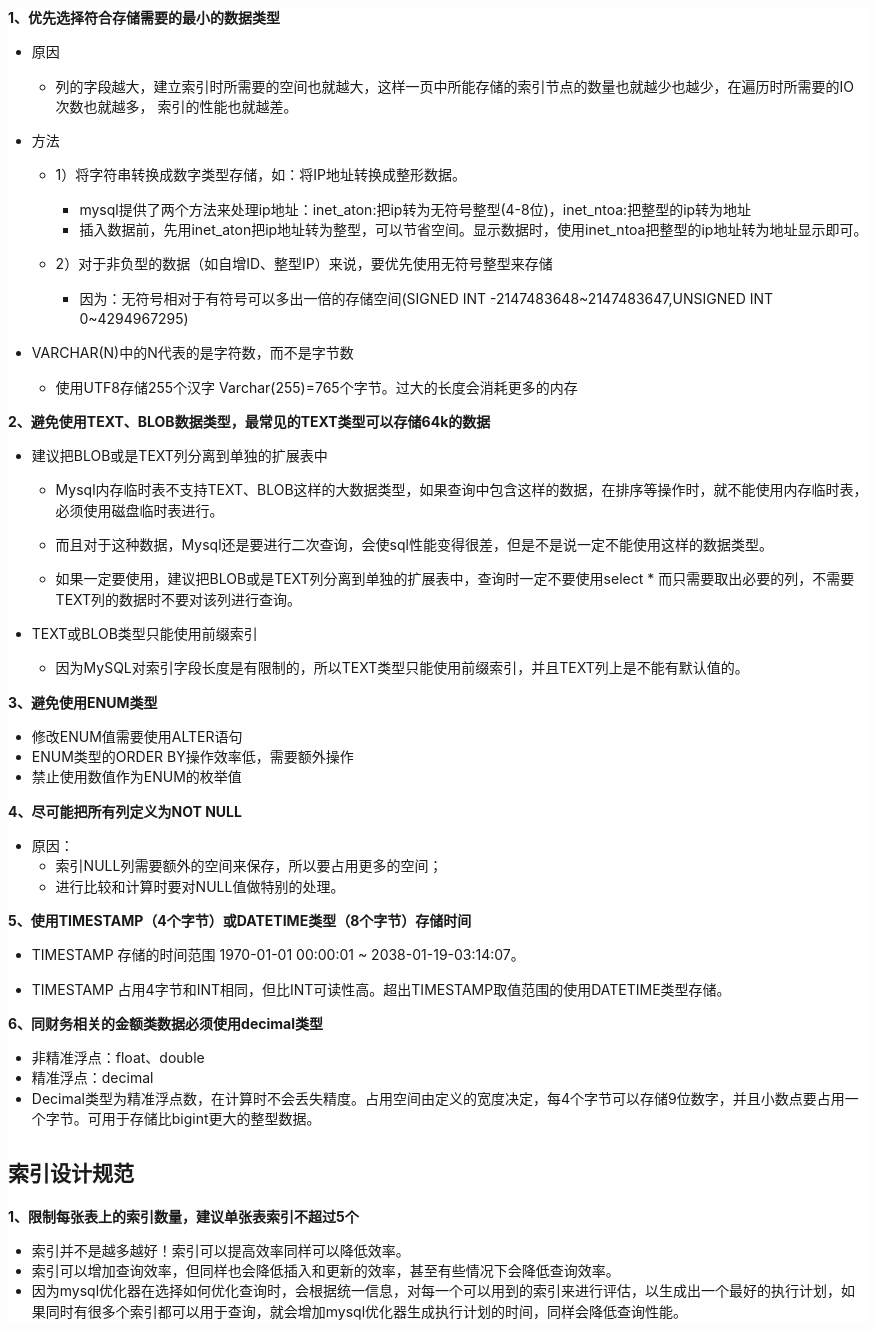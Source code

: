 **1、优先选择符合存储需要的最小的数据类型**
- 原因
  - 列的字段越大，建立索引时所需要的空间也就越大，这样一页中所能存储的索引节点的数量也就越少也越少，在遍历时所需要的IO次数也就越多， 索引的性能也就越差。

- 方法
  - 1）将字符串转换成数字类型存储，如：将IP地址转换成整形数据。
    - mysql提供了两个方法来处理ip地址：inet_aton:把ip转为无符号整型(4-8位)，inet_ntoa:把整型的ip转为地址
    - 插入数据前，先用inet_aton把ip地址转为整型，可以节省空间。显示数据时，使用inet_ntoa把整型的ip地址转为地址显示即可。

  - 2）对于非负型的数据（如自增ID、整型IP）来说，要优先使用无符号整型来存储
    - 因为：无符号相对于有符号可以多出一倍的存储空间(SIGNED INT -2147483648~2147483647,UNSIGNED INT 0~4294967295)

- VARCHAR(N)中的N代表的是字符数，而不是字节数
  - 使用UTF8存储255个汉字 Varchar(255)=765个字节。过大的长度会消耗更多的内存

**2、避免使用TEXT、BLOB数据类型，最常见的TEXT类型可以存储64k的数据**

- 建议把BLOB或是TEXT列分离到单独的扩展表中
  - Mysql内存临时表不支持TEXT、BLOB这样的大数据类型，如果查询中包含这样的数据，在排序等操作时，就不能使用内存临时表，必须使用磁盘临时表进行。

  - 而且对于这种数据，Mysql还是要进行二次查询，会使sql性能变得很差，但是不是说一定不能使用这样的数据类型。

  - 如果一定要使用，建议把BLOB或是TEXT列分离到单独的扩展表中，查询时一定不要使用select * 而只需要取出必要的列，不需要TEXT列的数据时不要对该列进行查询。

- TEXT或BLOB类型只能使用前缀索引
  - 因为MySQL对索引字段长度是有限制的，所以TEXT类型只能使用前缀索引，并且TEXT列上是不能有默认值的。

**3、避免使用ENUM类型**

- 修改ENUM值需要使用ALTER语句
- ENUM类型的ORDER BY操作效率低，需要额外操作
- 禁止使用数值作为ENUM的枚举值

**4、尽可能把所有列定义为NOT NULL**

- 原因：
  - 索引NULL列需要额外的空间来保存，所以要占用更多的空间；
  - 进行比较和计算时要对NULL值做特别的处理。

**5、使用TIMESTAMP（4个字节）或DATETIME类型（8个字节）存储时间**

- TIMESTAMP 存储的时间范围 1970-01-01 00:00:01 ~ 2038-01-19-03:14:07。

- TIMESTAMP 占用4字节和INT相同，但比INT可读性高。超出TIMESTAMP取值范围的使用DATETIME类型存储。

**6、同财务相关的金额类数据必须使用decimal类型**

- 非精准浮点：float、double
- 精准浮点：decimal
- Decimal类型为精准浮点数，在计算时不会丢失精度。占用空间由定义的宽度决定，每4个字节可以存储9位数字，并且小数点要占用一个字节。可用于存储比bigint更大的整型数据。

## **索引设计规范**

**1、限制每张表上的索引数量，建议单张表索引不超过5个**

- 索引并不是越多越好！索引可以提高效率同样可以降低效率。
- 索引可以增加查询效率，但同样也会降低插入和更新的效率，甚至有些情况下会降低查询效率。
- 因为mysql优化器在选择如何优化查询时，会根据统一信息，对每一个可以用到的索引来进行评估，以生成出一个最好的执行计划，如果同时有很多个索引都可以用于查询，就会增加mysql优化器生成执行计划的时间，同样会降低查询性能。
